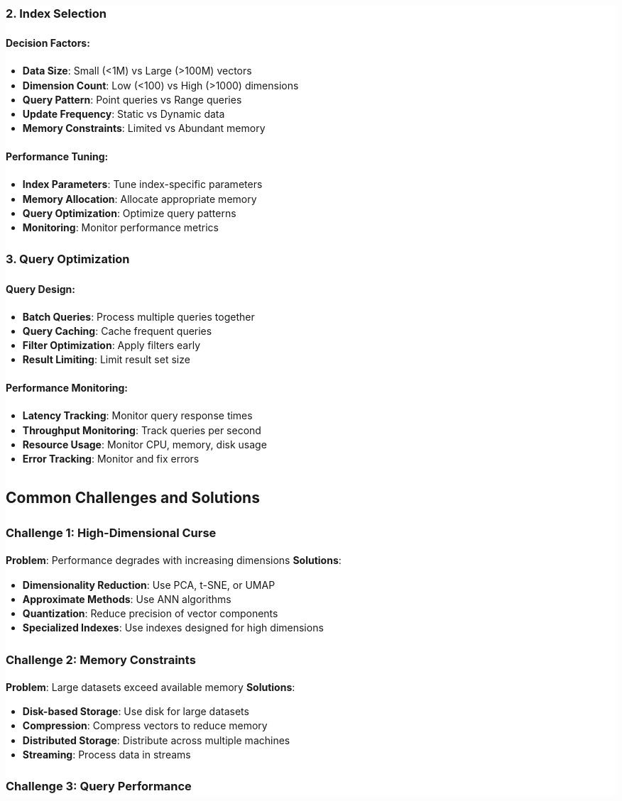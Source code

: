 ### **2. Index Selection**

#### **Decision Factors**:
- **Data Size**: Small (<1M) vs Large (>100M) vectors
- **Dimension Count**: Low (<100) vs High (>1000) dimensions
- **Query Pattern**: Point queries vs Range queries
- **Update Frequency**: Static vs Dynamic data
- **Memory Constraints**: Limited vs Abundant memory

#### **Performance Tuning**:
- **Index Parameters**: Tune index-specific parameters
- **Memory Allocation**: Allocate appropriate memory
- **Query Optimization**: Optimize query patterns
- **Monitoring**: Monitor performance metrics

### **3. Query Optimization**

#### **Query Design**:
- **Batch Queries**: Process multiple queries together
- **Query Caching**: Cache frequent queries
- **Filter Optimization**: Apply filters early
- **Result Limiting**: Limit result set size

#### **Performance Monitoring**:
- **Latency Tracking**: Monitor query response times
- **Throughput Monitoring**: Track queries per second
- **Resource Usage**: Monitor CPU, memory, disk usage
- **Error Tracking**: Monitor and fix errors

## Common Challenges and Solutions

### **Challenge 1: High-Dimensional Curse**

**Problem**: Performance degrades with increasing dimensions
**Solutions**:
- **Dimensionality Reduction**: Use PCA, t-SNE, or UMAP
- **Approximate Methods**: Use ANN algorithms
- **Quantization**: Reduce precision of vector components
- **Specialized Indexes**: Use indexes designed for high dimensions

### **Challenge 2: Memory Constraints**

**Problem**: Large datasets exceed available memory
**Solutions**:
- **Disk-based Storage**: Use disk for large datasets
- **Compression**: Compress vectors to reduce memory
- **Distributed Storage**: Distribute across multiple machines
- **Streaming**: Process data in streams

### **Challenge 3: Query Performance**
